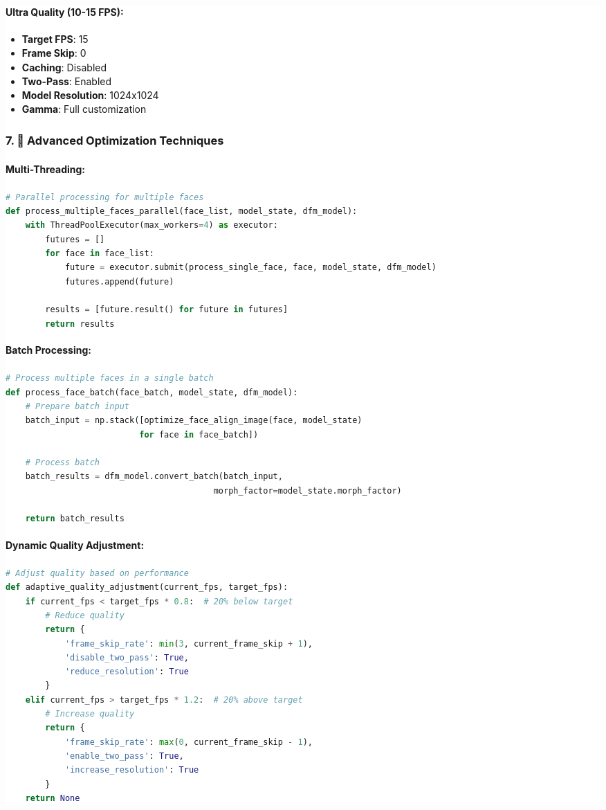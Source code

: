 #### **Ultra Quality (10-15 FPS):**
- **Target FPS**: 15
- **Frame Skip**: 0
- **Caching**: Disabled
- **Two-Pass**: Enabled
- **Model Resolution**: 1024x1024
- **Gamma**: Full customization

### **7. 🔧 Advanced Optimization Techniques**

#### **Multi-Threading:**
```python
# Parallel processing for multiple faces
def process_multiple_faces_parallel(face_list, model_state, dfm_model):
    with ThreadPoolExecutor(max_workers=4) as executor:
        futures = []
        for face in face_list:
            future = executor.submit(process_single_face, face, model_state, dfm_model)
            futures.append(future)
        
        results = [future.result() for future in futures]
        return results
```

#### **Batch Processing:**
```python
# Process multiple faces in a single batch
def process_face_batch(face_batch, model_state, dfm_model):
    # Prepare batch input
    batch_input = np.stack([optimize_face_align_image(face, model_state) 
                           for face in face_batch])
    
    # Process batch
    batch_results = dfm_model.convert_batch(batch_input, 
                                          morph_factor=model_state.morph_factor)
    
    return batch_results
```

#### **Dynamic Quality Adjustment:**
```python
# Adjust quality based on performance
def adaptive_quality_adjustment(current_fps, target_fps):
    if current_fps < target_fps * 0.8:  # 20% below target
        # Reduce quality
        return {
            'frame_skip_rate': min(3, current_frame_skip + 1),
            'disable_two_pass': True,
            'reduce_resolution': True
        }
    elif current_fps > target_fps * 1.2:  # 20% above target
        # Increase quality
        return {
            'frame_skip_rate': max(0, current_frame_skip - 1),
            'enable_two_pass': True,
            'increase_resolution': True
        }
    return None
```
